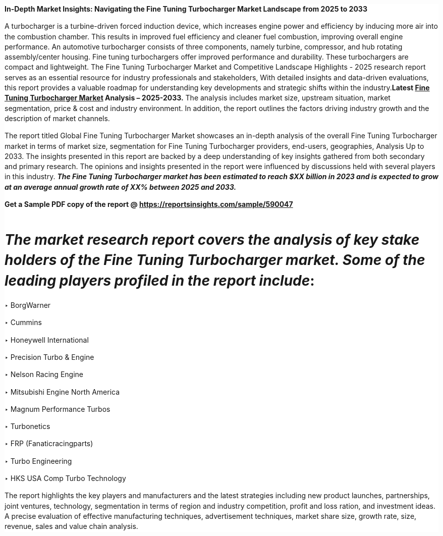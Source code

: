 <strong>In-Depth Market Insights: Navigating the Fine Tuning Turbocharger Market Landscape from 2025 to 2033</strong></p>

A turbocharger is a turbine-driven forced induction device, which increases engine power and efficiency by inducing more air into the combustion chamber. This results in improved fuel efficiency and cleaner fuel combustion, improving overall engine performance. An automotive turbocharger consists of three components, namely turbine, compressor, and hub rotating assembly/center housing. Fine tuning turbochargers offer improved performance and durability. These turbochargers are compact and lightweight. The Fine Tuning Turbocharger Market and Competitive Landscape Highlights - 2025 research report serves as an essential resource for industry professionals and stakeholders, With detailed insights and data-driven evaluations, this report provides a valuable roadmap for understanding key developments and strategic shifts within the industry.<strong>Latest <a href=https://www.reportsinsights.com/sample/590047>Fine Tuning Turbocharger Market</a> Analysis – 2025-2033.</strong>  The analysis includes market size, upstream situation, market segmentation, price & cost and industry environment. In addition, the report outlines the factors driving industry growth and the description of market channels.

The report titled Global Fine Tuning Turbocharger Market showcases an in-depth analysis of the overall Fine Tuning Turbocharger market in terms of market size, segmentation for Fine Tuning Turbocharger providers, end-users, geographies, Analysis Up to 2033. The insights presented in this report are backed by a deep understanding of key insights gathered from both secondary and primary research. The opinions and insights presented in the report were influenced by discussions held with several players in this industry. <strong><em>The Fine Tuning Turbocharger market has been estimated to reach $XX billion in 2023 and is expected to grow at an average annual growth rate of XX% between 2025 and 2033.</em></strong>

<strong>Get a Sample PDF copy of the report @ <a href=https://reportsinsights.com/sample/590047>https://reportsinsights.com/sample/590047</a></strong>

# <strong><em>The market research report covers the analysis of key stake holders of the Fine Tuning Turbocharger market. Some of the leading players profiled in the report include</em></strong>: 

‣ BorgWarner

‣ Cummins

‣ Honeywell International

‣ Precision Turbo & Engine

‣ Nelson Racing Engine

‣ Mitsubishi Engine North America

‣ Magnum Performance Turbos

‣ Turbonetics

‣ FRP (Fanaticracingparts)

‣ Turbo Engineering

‣ HKS USA Comp Turbo Technology

The report highlights the key players and manufacturers and the latest strategies including new product launches, partnerships, joint ventures, technology, segmentation in terms of region and industry competition, profit and loss ration, and investment ideas. A precise evaluation of effective manufacturing techniques, advertisement techniques, market share size, growth rate, size, revenue, sales and value chain analysis.
